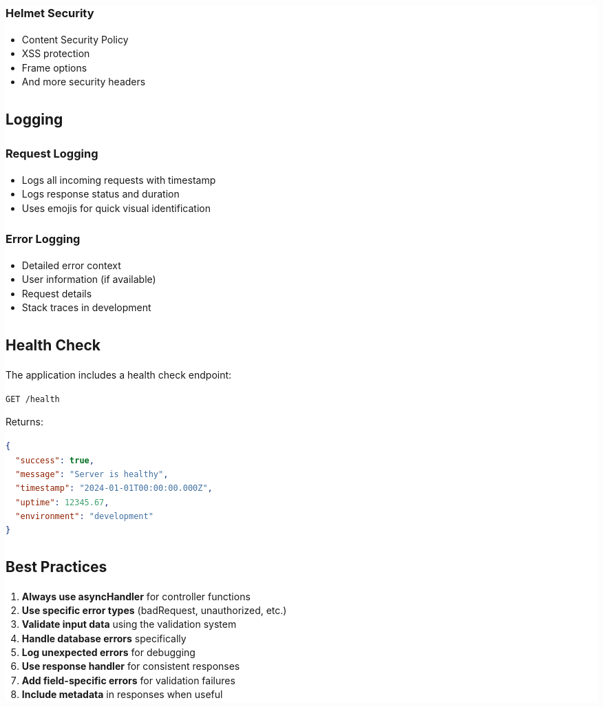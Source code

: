 ### Helmet Security

- Content Security Policy
- XSS protection
- Frame options
- And more security headers

## Logging

### Request Logging

- Logs all incoming requests with timestamp
- Logs response status and duration
- Uses emojis for quick visual identification

### Error Logging

- Detailed error context
- User information (if available)
- Request details
- Stack traces in development

## Health Check

The application includes a health check endpoint:

```
GET /health
```

Returns:

```json
{
  "success": true,
  "message": "Server is healthy",
  "timestamp": "2024-01-01T00:00:00.000Z",
  "uptime": 12345.67,
  "environment": "development"
}
```

## Best Practices

1. **Always use asyncHandler** for controller functions
2. **Use specific error types** (badRequest, unauthorized, etc.)
3. **Validate input data** using the validation system
4. **Handle database errors** specifically
5. **Log unexpected errors** for debugging
6. **Use response handler** for consistent responses
7. **Add field-specific errors** for validation failures
8. **Include metadata** in responses when useful
